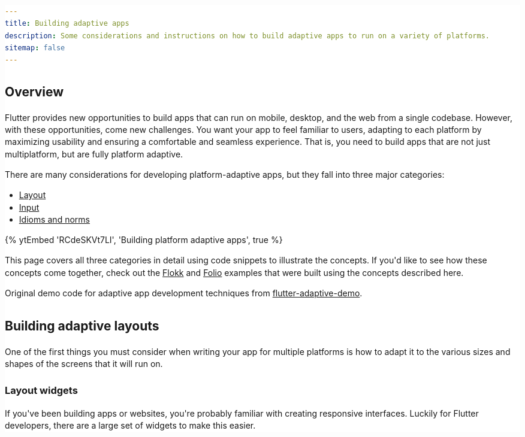 ```yaml
---
title: Building adaptive apps
description: Some considerations and instructions on how to build adaptive apps to run on a variety of platforms.
sitemap: false
---
```


<?code-excerpt path-base="ui/adaptive_app_demos"?>

## Overview

Flutter provides new opportunities to build apps that can
run on mobile, desktop, and the web from a single codebase.
However, with these opportunities, come new challenges.
You want your app to feel familiar to users,
adapting to each platform by maximizing usability and
ensuring a comfortable and seamless experience.
That is, you need to build apps that are not just
multiplatform, but are fully platform adaptive.

There are many considerations for developing platform-adaptive
apps, but they fall into three major categories:

* [Layout](#building-adaptive-layouts)
* [Input](#input)
* [Idioms and norms](#idioms-and-norms)

{% ytEmbed 'RCdeSKVt7LI', 'Building platform adaptive apps', true %}

This page covers all three categories in detail
using code snippets to illustrate the concepts.
If you'd like to see how these concepts come together,
check out the [Flokk][] and [Folio][] examples that
were built using the concepts described here.

[Flokk]: {{site.github}}/gskinnerTeam/flokk
[Folio]: {{site.github}}/gskinnerTeam/flutter-folio

Original demo code for adaptive app development techniques from [flutter-adaptive-demo](https://github.com/gskinnerTeam/flutter-adaptive-demo).

## Building adaptive layouts

One of the first things you must consider when writing
your app for multiple platforms is how to adapt
it to the various sizes and shapes of the screens that
it will run on.

### Layout widgets

If you've been building apps or websites,
you're probably familiar with creating responsive interfaces.
Luckily for Flutter developers,
there are a large set of widgets to make this easier.


[`Align`]: {{site.api}}/flutter/widgets/Align-class.html
[`AspectRatio`]: {{site.api}}/flutter/widgets/AspectRatio-class.html
[`Column`]: {{site.api}}/flutter/widgets/Column-class.html
[`ConstrainedBox`]: {{site.api}}/flutter/widgets/ConstrainedBox-class.html
[`CustomMultiChildLayout`]: {{site.api}}/flutter/widgets/CustomMultiChildLayout-class.html
[`CustomScrollView`]: {{site.api}}/flutter/widgets/CustomScrollView-class.html
[`CustomSingleChildLayout`]: {{site.api}}/flutter/widgets/CustomSingleChildLayout-class.html
[`Expanded`]: {{site.api}}/flutter/widgets/Expanded-class.html
[`Flex`]: {{site.api}}/flutter/widgets/Flex-class.html
[`Flexible`]: {{site.api}}/flutter/widgets/Flexible-class.html
[`Flow`]: {{site.api}}/flutter/widgets/Flow-class.html
[`FractionallySizedBox`]: {{site.api}}/flutter/widgets/FractionallySizedBox-class.html
[`GridView`]: {{site.api}}/flutter/widgets/GridView-class.html
[Layout widgets]: /ui/widgets/layout
[`LayoutBuilder`]: {{site.api}}/flutter/widgets/LayoutBuilder-class.html
[`ListView`]: {{site.api}}/flutter/widgets/ListView-class.html
[`Row`]: {{site.api}}/flutter/widgets/Row-class.html
[`SingleChildScrollView`]: {{site.api}}/flutter/widgets/SingleChildScrollView-class.html
[`Stack`]: {{site.api}}/flutter/widgets/Stack-class.html
[`Table`]: {{site.api}}/flutter/widgets/Table-class.html
[`Wrap`]: {{site.api}}/flutter/widgets/Wrap-class.html
[Material Design guide]: {{site.material2}}/design/layout/applying-density.html#usage
[`VisualDensity`]: {{site.api}}/flutter/material/VisualDensity-class.html
[`Platform`]: {{site.api}}/flutter/package-platform_platform/Platform-class.html
[`Listener`]: {{site.api}}/flutter/widgets/Listener-class.html
[`Actions`]: {{site.api}}/flutter/widgets/Actions-class.html
[`Focus`]: {{site.api}}/flutter/widgets/Focus-class.html
[`FocusableActionDetector`]: {{site.api}}/flutter/widgets/FocusableActionDetector-class.html
[`MouseRegion`]: {{site.api}}/flutter/widgets/MouseRegion-class.html
[`Shortcuts`]: {{site.api}}/flutter/widgets/Shortcuts-class.html
[`FocusTraversalGroup`]: {{site.api}}/flutter/widgets/FocusTraversalGroup-class.html
[`HardwareKeyboard`]: {{site.api}}/flutter/services/HardwareKeyboard-class.html
[`KeyboardListener`]: {{site.api}}/flutter/widgets/KeyboardListener-class.html
[`SelectableText`]: {{site.api}}/flutter/material/SelectableText-class.html
[`bits_dojo`]: {{site.github}}/bitsdojo/bitsdojo_window
[`anchored_popups`]: {{site.pub}}/packages/anchored_popups
[`context_menus`]: {{site.pub}}/packages/context_menus
[`custom_pop_up_menu`]: {{site.pub}}/packages/custom_pop_up_menu
[`flutter_portal`]: {{site.pub}}/packages/flutter_portal
[`super_tooltip`]: {{site.pub}}/packages/super_tooltip
[`Tooltip`]: {{site.api}}/flutter/material/Tooltip-class.html
[`Draggable`]: {{site.api}}/flutter/widgets/Draggable-class.html
[`DragTarget`]: {{site.api}}/flutter/widgets/DragTarget-class.html
[pre-made list packages]: {{site.pub}}/packages?q=reorderable+list
[Build high quality apps (Android)]: {{site.android-dev}}/quality
[Material guidelines on applying layout]: {{site.material}}/foundations/layout/applying-layout/window-size-classes
[Material guidelines on canonical layouts]: {{site.material}}/foundations/layout/canonical-layouts/overview
[Human interface guidelines (Apple)]: {{site.apple-dev}}/design/human-interface-guidelines/
[Material design for large screens]: {{site.material2}}/blog/material-design-for-large-screens
[Machine sizes and breakpoints (Microsoft)]: https://docs.microsoft.com/en-us/windows/uwp/design/layout/screen-sizes-and-breakpoints-for-responsive-desig
[Responsive design techniques (Microsoft)]: https://docs.microsoft.com/en-us/windows/uwp/design/layout/responsive-design
[UI design do's and don'ts (Apple)]: {{site.apple-dev}}/design/tips/